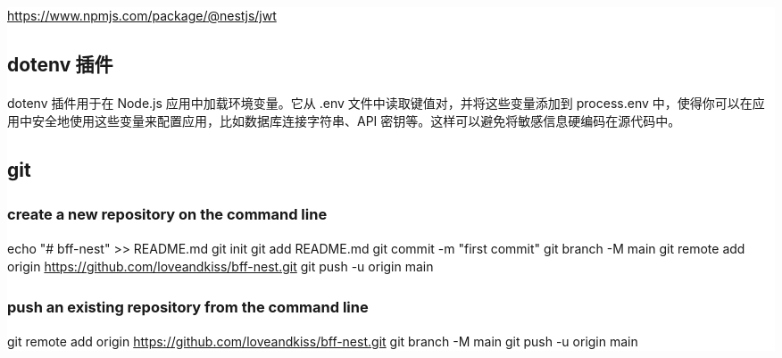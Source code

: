 https://www.npmjs.com/package/@nestjs/jwt


## dotenv 插件
dotenv 插件用于在 Node.js 应用中加载环境变量。它从 .env 文件中读取键值对，并将这些变量添加到 process.env 中，使得你可以在应用中安全地使用这些变量来配置应用，比如数据库连接字符串、API 密钥等。这样可以避免将敏感信息硬编码在源代码中。




## git

### create a new repository on the command line
echo "# bff-nest" >> README.md
git init
git add README.md
git commit -m "first commit"
git branch -M main
git remote add origin https://github.com/loveandkiss/bff-nest.git
git push -u origin main



### push an existing repository from the command line
git remote add origin https://github.com/loveandkiss/bff-nest.git
git branch -M main
git push -u origin main


















